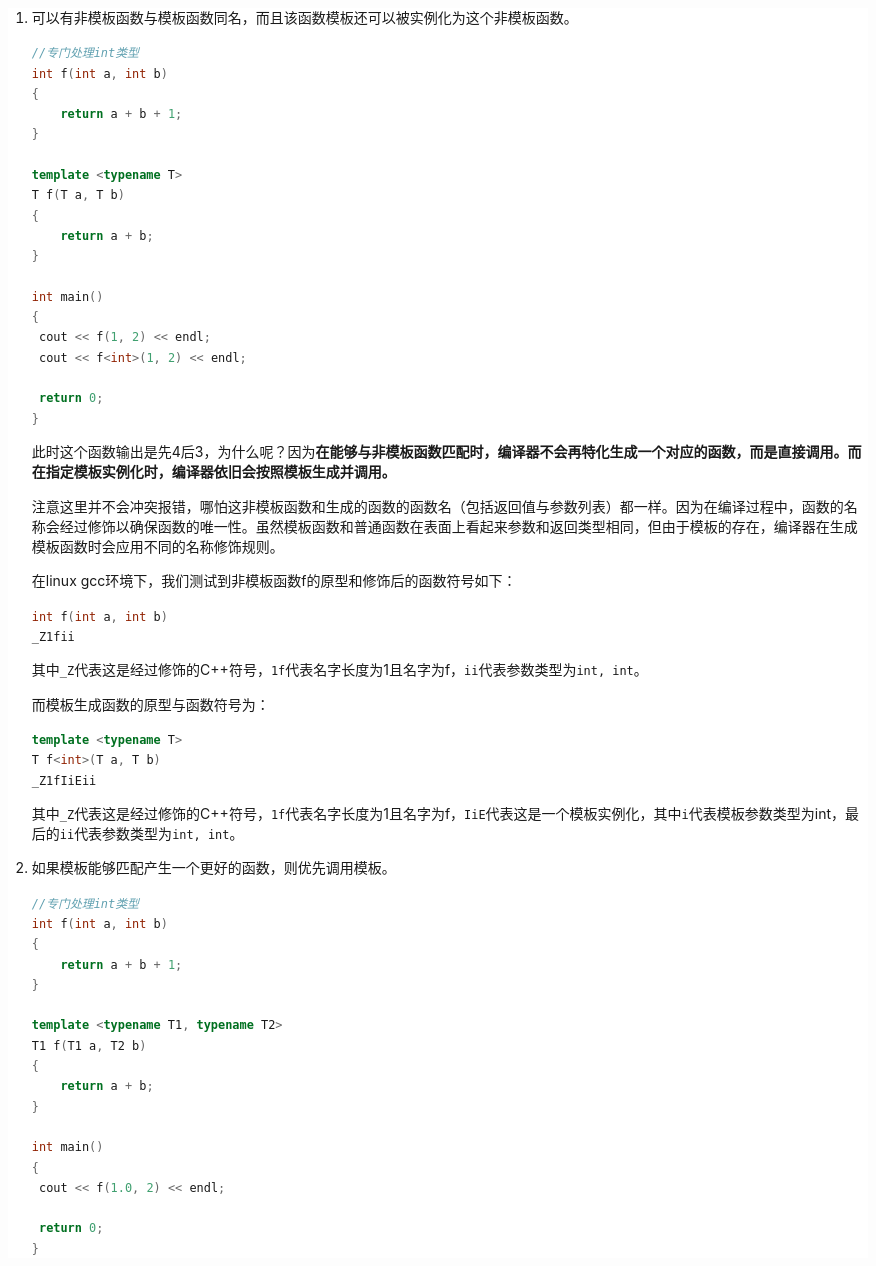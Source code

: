 1. 可以有非模板函数与模板函数同名，而且该函数模板还可以被实例化为这个非模板函数。

   ```cpp
   //专门处理int类型
   int f(int a, int b)
   {
       return a + b + 1;
   }
   
   template <typename T>
   T f(T a, T b)
   {
       return a + b;
   }
   
   int main()
   {
   	cout << f(1, 2) << endl;
   	cout << f<int>(1, 2) << endl;
   	
   	return 0;
   }
   ```

   此时这个函数输出是先4后3，为什么呢？因为**在能够与非模板函数匹配时，编译器不会再特化生成一个对应的函数，而是直接调用。而在指定模板实例化时，编译器依旧会按照模板生成并调用。**

   注意这里并不会冲突报错，哪怕这非模板函数和生成的函数的函数名（包括返回值与参数列表）都一样。因为在编译过程中，函数的名称会经过修饰以确保函数的唯一性。虽然模板函数和普通函数在表面上看起来参数和返回类型相同，但由于模板的存在，编译器在生成模板函数时会应用不同的名称修饰规则。

   在linux gcc环境下，我们测试到非模板函数f的原型和修饰后的函数符号如下：

   ```cpp
   int f(int a, int b)
   _Z1fii
   ```

   其中`_Z`代表这是经过修饰的C\+\+符号，`1f`代表名字长度为1且名字为f，`ii`代表参数类型为`int, int`。

   而模板生成函数的原型与函数符号为：

   ```cpp
   template <typename T>
   T f<int>(T a, T b)
   _Z1fIiEii
   ```

   其中`_Z`代表这是经过修饰的C\+\+符号，`1f`代表名字长度为1且名字为f，`IiE`代表这是一个模板实例化，其中`i`代表模板参数类型为int，最后的`ii`代表参数类型为`int, int`。

2. 如果模板能够匹配产生一个更好的函数，则优先调用模板。

   ```cpp
   //专门处理int类型
   int f(int a, int b)
   {
       return a + b + 1;
   }
   
   template <typename T1, typename T2>
   T1 f(T1 a, T2 b)
   {
       return a + b;
   }
   
   int main()
   {
   	cout << f(1.0, 2) << endl;
   	
   	return 0;
   }
   ```